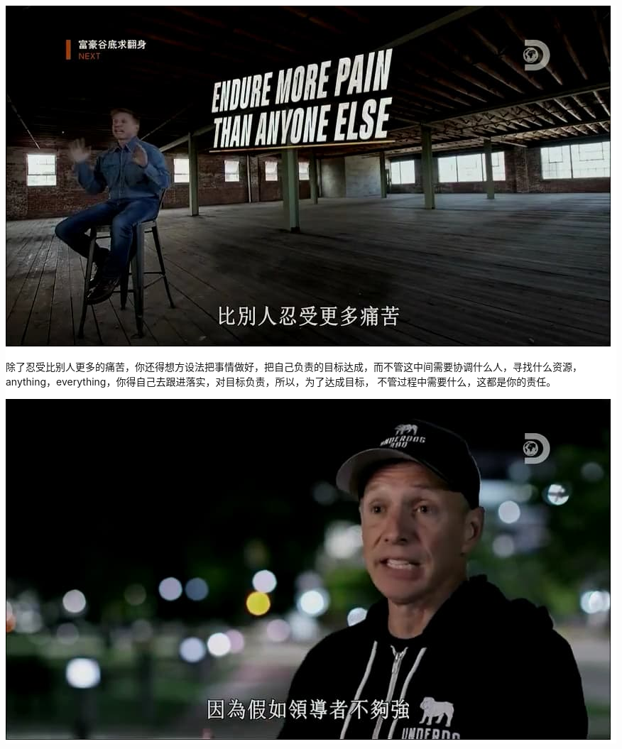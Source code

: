![](images/endure_more_pains.jpg)

除了忍受比别人更多的痛苦，你还得想方设法把事情做好，把自己负责的目标达成，而不管这中间需要协调什么人，寻找什么资源，anything，everything，你得自己去跟进落实，对目标负责，所以，为了达成目标， 不管过程中需要什么，这都是你的责任。

![](images/leader_ownership_1.jpg)
